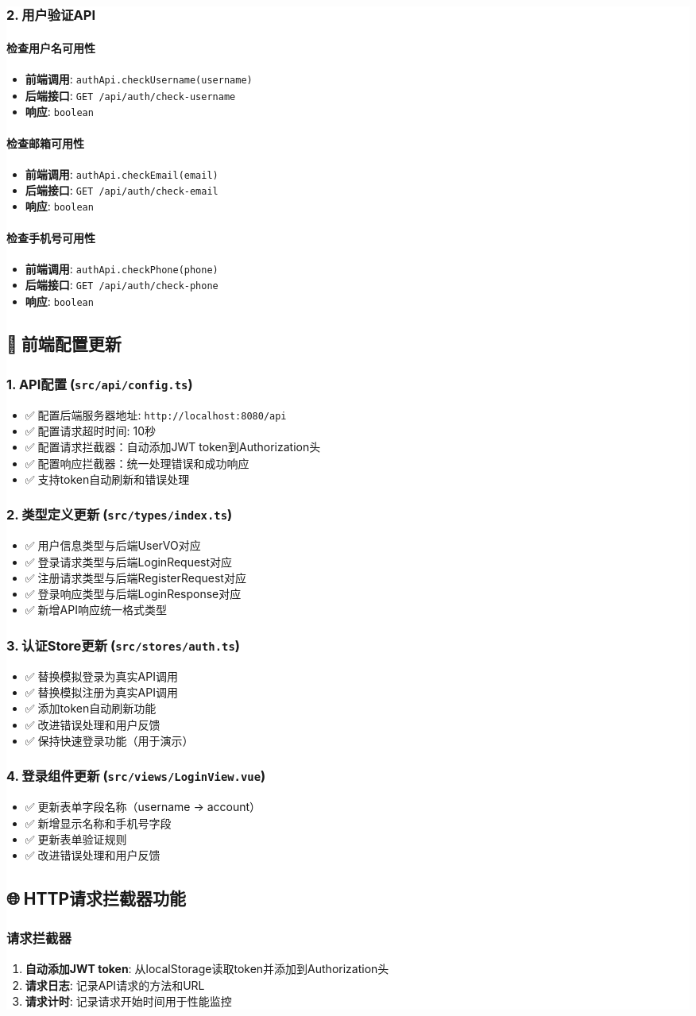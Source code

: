 ### 2. 用户验证API

#### 检查用户名可用性
- **前端调用**: `authApi.checkUsername(username)`
- **后端接口**: `GET /api/auth/check-username`
- **响应**: `boolean`

#### 检查邮箱可用性  
- **前端调用**: `authApi.checkEmail(email)`
- **后端接口**: `GET /api/auth/check-email`
- **响应**: `boolean`

#### 检查手机号可用性
- **前端调用**: `authApi.checkPhone(phone)`
- **后端接口**: `GET /api/auth/check-phone`
- **响应**: `boolean`

## 🔧 前端配置更新

### 1. API配置 (`src/api/config.ts`)
- ✅ 配置后端服务器地址: `http://localhost:8080/api`
- ✅ 配置请求超时时间: 10秒
- ✅ 配置请求拦截器：自动添加JWT token到Authorization头
- ✅ 配置响应拦截器：统一处理错误和成功响应
- ✅ 支持token自动刷新和错误处理

### 2. 类型定义更新 (`src/types/index.ts`)
- ✅ 用户信息类型与后端UserVO对应
- ✅ 登录请求类型与后端LoginRequest对应
- ✅ 注册请求类型与后端RegisterRequest对应
- ✅ 登录响应类型与后端LoginResponse对应
- ✅ 新增API响应统一格式类型

### 3. 认证Store更新 (`src/stores/auth.ts`)
- ✅ 替换模拟登录为真实API调用
- ✅ 替换模拟注册为真实API调用
- ✅ 添加token自动刷新功能
- ✅ 改进错误处理和用户反馈
- ✅ 保持快速登录功能（用于演示）

### 4. 登录组件更新 (`src/views/LoginView.vue`)
- ✅ 更新表单字段名称（username → account）
- ✅ 新增显示名称和手机号字段
- ✅ 更新表单验证规则
- ✅ 改进错误处理和用户反馈

## 🌐 HTTP请求拦截器功能

### 请求拦截器
1. **自动添加JWT token**: 从localStorage读取token并添加到Authorization头
2. **请求日志**: 记录API请求的方法和URL
3. **请求计时**: 记录请求开始时间用于性能监控
